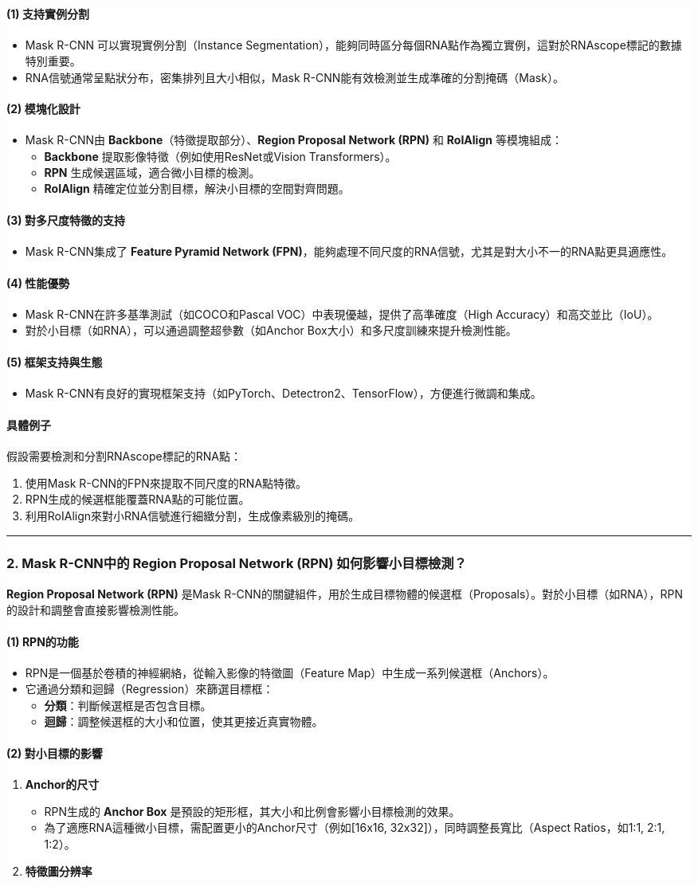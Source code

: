 #### **(1) 支持實例分割**

- Mask R-CNN 可以實現實例分割（Instance Segmentation），能夠同時區分每個RNA點作為獨立實例，這對於RNAscope標記的數據特別重要。
- RNA信號通常呈點狀分布，密集排列且大小相似，Mask R-CNN能有效檢測並生成準確的分割掩碼（Mask）。

#### **(2) 模塊化設計**

- Mask R-CNN由 **Backbone**（特徵提取部分）、**Region Proposal Network (RPN)** 和 **RoIAlign** 等模塊組成：
    - **Backbone** 提取影像特徵（例如使用ResNet或Vision Transformers）。
    - **RPN** 生成候選區域，適合微小目標的檢測。
    - **RoIAlign** 精確定位並分割目標，解決小目標的空間對齊問題。

#### **(3) 對多尺度特徵的支持**

- Mask R-CNN集成了 **Feature Pyramid Network (FPN)**，能夠處理不同尺度的RNA信號，尤其是對大小不一的RNA點更具適應性。

#### **(4) 性能優勢**

- Mask R-CNN在許多基準測試（如COCO和Pascal VOC）中表現優越，提供了高準確度（High Accuracy）和高交並比（IoU）。
- 對於小目標（如RNA），可以通過調整超參數（如Anchor Box大小）和多尺度訓練來提升檢測性能。

#### **(5) 框架支持與生態**

- Mask R-CNN有良好的實現框架支持（如PyTorch、Detectron2、TensorFlow），方便進行微調和集成。

#### **具體例子**

假設需要檢測和分割RNAscope標記的RNA點：

1. 使用Mask R-CNN的FPN來提取不同尺度的RNA點特徵。
2. RPN生成的候選框能覆蓋RNA點的可能位置。
3. 利用RoIAlign來對小RNA信號進行細緻分割，生成像素級別的掩碼。

---

### 2. Mask R-CNN中的 **Region Proposal Network (RPN)** 如何影響小目標檢測？

**Region Proposal Network (RPN)** 是Mask R-CNN的關鍵組件，用於生成目標物體的候選框（Proposals）。對於小目標（如RNA），RPN的設計和調整會直接影響檢測性能。

#### **(1) RPN的功能**

- RPN是一個基於卷積的神經網絡，從輸入影像的特徵圖（Feature Map）中生成一系列候選框（Anchors）。
- 它通過分類和迴歸（Regression）來篩選目標框：
    - **分類**：判斷候選框是否包含目標。
    - **迴歸**：調整候選框的大小和位置，使其更接近真實物體。

#### **(2) 對小目標的影響**

1. **Anchor的尺寸**
    
    - RPN生成的 **Anchor Box** 是預設的矩形框，其大小和比例會影響小目標檢測的效果。
    - 為了適應RNA這種微小目標，需配置更小的Anchor尺寸（例如[16x16, 32x32]），同時調整長寬比（Aspect Ratios，如1:1, 2:1, 1:2）。
2. **特徵圖分辨率**
    